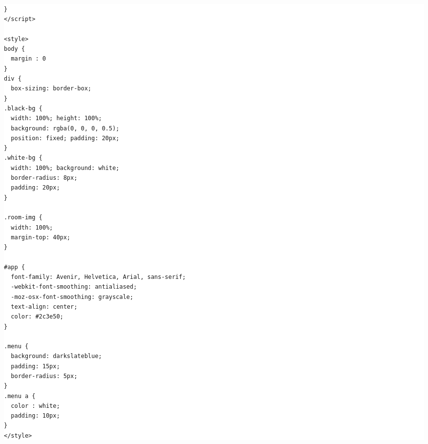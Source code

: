 ```
}
</script>

<style>
body {
  margin : 0
}
div {
  box-sizing: border-box;
}
.black-bg {
  width: 100%; height: 100%;
  background: rgba(0, 0, 0, 0.5);
  position: fixed; padding: 20px;
}
.white-bg {
  width: 100%; background: white;
  border-radius: 8px;
  padding: 20px;
}

.room-img {
  width: 100%;
  margin-top: 40px;
}

#app {
  font-family: Avenir, Helvetica, Arial, sans-serif;
  -webkit-font-smoothing: antialiased;
  -moz-osx-font-smoothing: grayscale;
  text-align: center;
  color: #2c3e50;
}

.menu {
  background: darkslateblue;
  padding: 15px;
  border-radius: 5px;
}
.menu a {
  color : white;
  padding: 10px;
}
</style>
```









